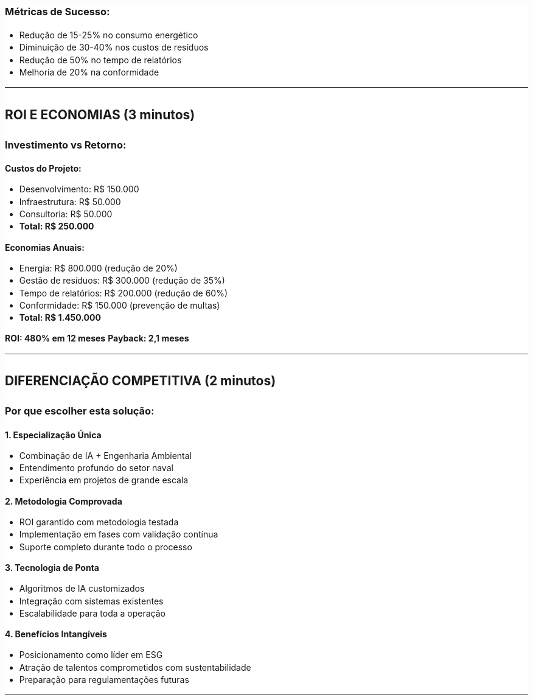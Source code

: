 ### **Métricas de Sucesso:**
- Redução de 15-25% no consumo energético
- Diminuição de 30-40% nos custos de resíduos
- Redução de 50% no tempo de relatórios
- Melhoria de 20% na conformidade

---

## **ROI E ECONOMIAS (3 minutos)**

### **Investimento vs Retorno:**

**Custos do Projeto:**
- Desenvolvimento: R$ 150.000
- Infraestrutura: R$ 50.000
- Consultoria: R$ 50.000
- **Total: R$ 250.000**

**Economias Anuais:**
- Energia: R$ 800.000 (redução de 20%)
- Gestão de resíduos: R$ 300.000 (redução de 35%)
- Tempo de relatórios: R$ 200.000 (redução de 60%)
- Conformidade: R$ 150.000 (prevenção de multas)
- **Total: R$ 1.450.000**

**ROI: 480% em 12 meses**
**Payback: 2,1 meses**

---

## **DIFERENCIAÇÃO COMPETITIVA (2 minutos)**

### **Por que escolher esta solução:**

**1. Especialização Única**
- Combinação de IA + Engenharia Ambiental
- Entendimento profundo do setor naval
- Experiência em projetos de grande escala

**2. Metodologia Comprovada**
- ROI garantido com metodologia testada
- Implementação em fases com validação contínua
- Suporte completo durante todo o processo

**3. Tecnologia de Ponta**
- Algoritmos de IA customizados
- Integração com sistemas existentes
- Escalabilidade para toda a operação

**4. Benefícios Intangíveis**
- Posicionamento como líder em ESG
- Atração de talentos comprometidos com sustentabilidade
- Preparação para regulamentações futuras

---